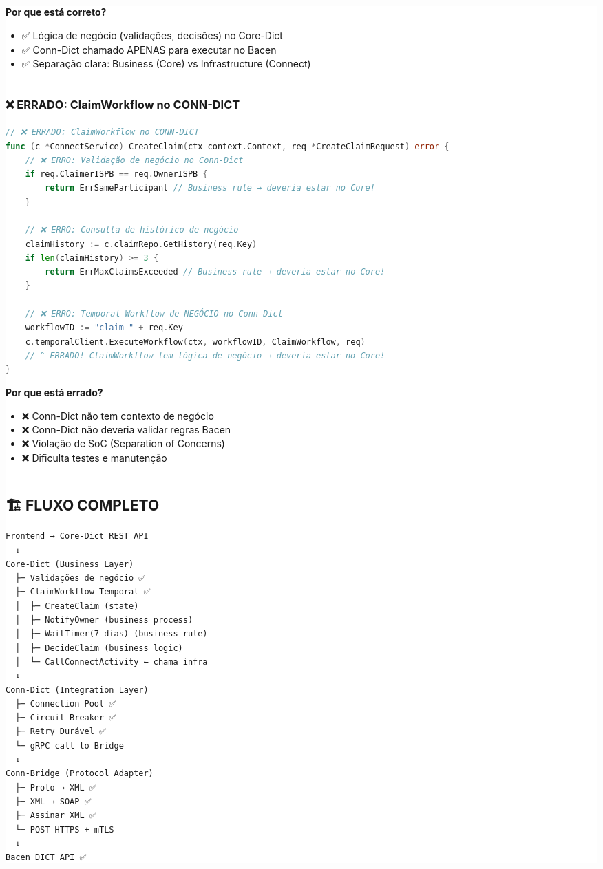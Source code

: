 **Por que está correto?**
- ✅ Lógica de negócio (validações, decisões) no Core-Dict
- ✅ Conn-Dict chamado APENAS para executar no Bacen
- ✅ Separação clara: Business (Core) vs Infrastructure (Connect)

---

### ❌ ERRADO: ClaimWorkflow no CONN-DICT

```go
// ❌ ERRADO: ClaimWorkflow no CONN-DICT
func (c *ConnectService) CreateClaim(ctx context.Context, req *CreateClaimRequest) error {
    // ❌ ERRO: Validação de negócio no Conn-Dict
    if req.ClaimerISPB == req.OwnerISPB {
        return ErrSameParticipant // Business rule → deveria estar no Core!
    }

    // ❌ ERRO: Consulta de histórico de negócio
    claimHistory := c.claimRepo.GetHistory(req.Key)
    if len(claimHistory) >= 3 {
        return ErrMaxClaimsExceeded // Business rule → deveria estar no Core!
    }

    // ❌ ERRO: Temporal Workflow de NEGÓCIO no Conn-Dict
    workflowID := "claim-" + req.Key
    c.temporalClient.ExecuteWorkflow(ctx, workflowID, ClaimWorkflow, req)
    // ^ ERRADO! ClaimWorkflow tem lógica de negócio → deveria estar no Core!
}
```

**Por que está errado?**
- ❌ Conn-Dict não tem contexto de negócio
- ❌ Conn-Dict não deveria validar regras Bacen
- ❌ Violação de SoC (Separation of Concerns)
- ❌ Dificulta testes e manutenção

---

## 🏗️ FLUXO COMPLETO

```
Frontend → Core-Dict REST API
  ↓
Core-Dict (Business Layer)
  ├─ Validações de negócio ✅
  ├─ ClaimWorkflow Temporal ✅
  │  ├─ CreateClaim (state)
  │  ├─ NotifyOwner (business process)
  │  ├─ WaitTimer(7 dias) (business rule)
  │  ├─ DecideClaim (business logic)
  │  └─ CallConnectActivity ← chama infra
  ↓
Conn-Dict (Integration Layer)
  ├─ Connection Pool ✅
  ├─ Circuit Breaker ✅
  ├─ Retry Durável ✅
  └─ gRPC call to Bridge
  ↓
Conn-Bridge (Protocol Adapter)
  ├─ Proto → XML ✅
  ├─ XML → SOAP ✅
  ├─ Assinar XML ✅
  └─ POST HTTPS + mTLS
  ↓
Bacen DICT API ✅
```